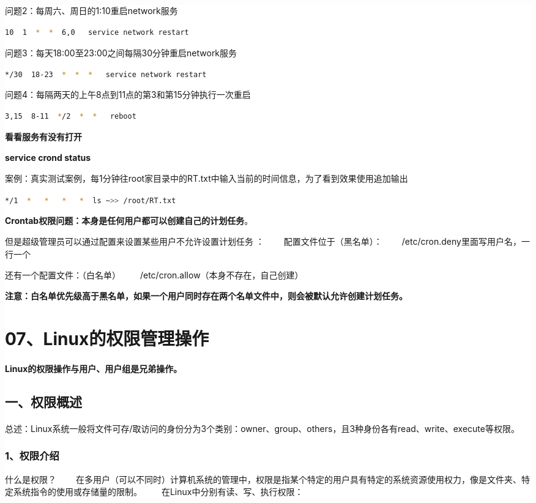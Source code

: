 问题2：每周六、周日的1:10重启network服务

```Bash
10  1  *  *  6,0   service network restart
```

问题3：每天18:00至23:00之间每隔30分钟重启network服务

```Bash
*/30  18-23  *  *  *   service network restart
```

问题4：每隔两天的上午8点到11点的第3和第15分钟执行一次重启

```Bash
3,15  8-11  */2  *  *   reboot
```



**看看服务有没有打开**

**service  crond  status**

案例：真实测试案例，每1分钟往root家目录中的RT.txt中输入当前的时间信息，为了看到效果使用追加输出

```Bash
*/1  *   *   *   *  ls ~>> /root/RT.txt
```

**Crontab权限问题：本身是任何用户都可以创建自己的计划任务**。

但是超级管理员可以通过配置来设置某些用户不允许设置计划任务 ：
　　配置文件位于（黑名单）：
　　/etc/cron.deny里面写用户名，一行一个

还有一个配置文件：（白名单）
　　/etc/cron.allow（本身不存在，自己创建）

**注意：白名单优先级高于黑名单，如果一个用户同时存在两个名单文件中，则会被默认允许创建计划任务。**







# 07、Linux的权限管理操作 

**Linux的权限操作与用户、用户组是兄弟操作。**

## 一、权限概述

总述：Linux系统一般将文件可存/取访问的身份分为3个类别：owner、group、others，且3种身份各有read、write、execute等权限。

### 1、权限介绍

什么是权限？
　　在多用户（可以不同时）计算机系统的管理中，权限是指某个特定的用户具有特定的系统资源使用权力，像是文件夹、特定系统指令的使用或存储量的限制。
　　在Linux中分别有读、写、执行权限：

